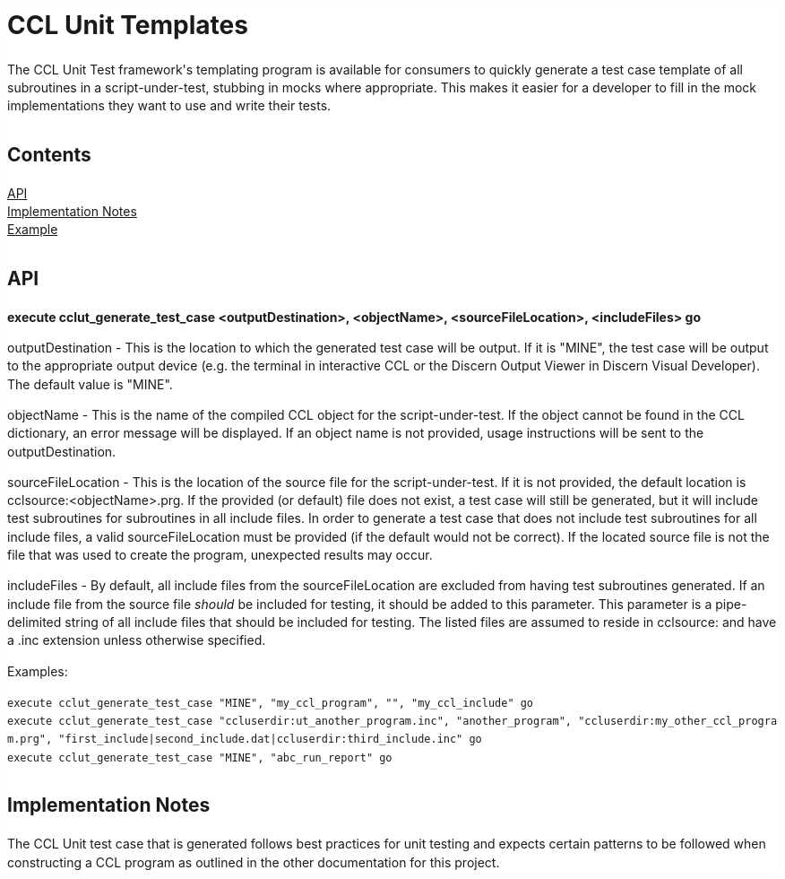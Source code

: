 
# CCL Unit Templates
The CCL Unit Test framework's templating program is available for consumers to quickly generate a test case template of all subroutines in a script-under-test, stubbing in mocks where appropriate.  This makes it easier for a developer to fill in the mock implementations they want to use and write their tests.

## Contents
[API](#api)  
[Implementation Notes](#implementation-notes)  
[Example](#example)

## API

**execute cclut_generate_test_case \<outputDestination\>, \<objectName\>, \<sourceFileLocation\>, \<includeFiles\> go**

outputDestination - This is the location to which the generated test case will be output.  If it is "MINE", the test case will be output to the appropriate output device (e.g. the terminal in interactive CCL or the Discern Output Viewer in Discern Visual Developer).  The default value is "MINE".

objectName - This is the name of the compiled CCL object for the script-under-test.  If the object cannot be found in the CCL dictionary, an error message will be displayed.  If an object name is not provided, usage instructions will be sent to the outputDestination.

sourceFileLocation - This is the location of the source file for the script-under-test.  If it is not provided, the default location is cclsource:\<objectName\>.prg.  If the provided (or default) file does not exist, a test case will still be generated, but it will include test subroutines for subroutines in all include files.  In order to generate a test case that does not include test subroutines for all include files, a valid sourceFileLocation must be provided (if the default would not be correct).  If the located source file is not the file that was used to create the program, unexpected results may occur.

includeFiles - By default, all include files from the sourceFileLocation are excluded from having test subroutines generated.  If an include file from the source file _should_ be included for testing, it should be added to this parameter.  This parameter is a pipe-delimited string of all include files that should be included for testing.  The listed files are assumed to reside in cclsource: and have a .inc extension unless otherwise specified.

Examples:
```
execute cclut_generate_test_case "MINE", "my_ccl_program", "", "my_ccl_include" go
execute cclut_generate_test_case "ccluserdir:ut_another_program.inc", "another_program", "ccluserdir:my_other_ccl_program.prg", "first_include|second_include.dat|ccluserdir:third_include.inc" go
execute cclut_generate_test_case "MINE", "abc_run_report" go
```

## Implementation Notes

The CCL Unit test case that is generated follows best practices for unit testing and expects certain patterns to be followed when constructing a CCL program as outlined in the other documentation for this project.
